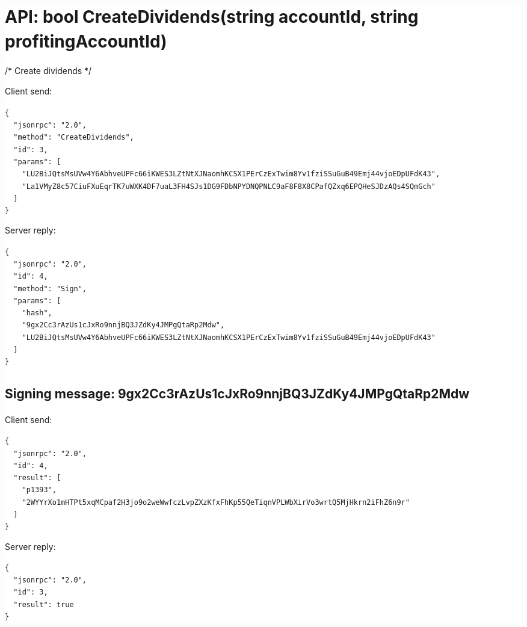 
# API: bool CreateDividends(string accountId, string profitingAccountId)
/* Create dividends */

Client send:
```
{
  "jsonrpc": "2.0",
  "method": "CreateDividends",
  "id": 3,
  "params": [
    "LU2BiJQtsMsUVw4Y6AbhveUPFc66iKWES3LZtNtXJNaomhKCSX1PErCzExTwim8Yv1fziSSuGuB49Emj44vjoEDpUFdK43",
    "La1VMyZ8c57CiuFXuEqrTK7uWXK4DF7uaL3FH4SJs1DG9FDbNPYDNQPNLC9aF8F8X8CPafQZxq6EPQHeSJDzAQs4SQmGch"
  ]
}
```

Server reply:
```
{
  "jsonrpc": "2.0",
  "id": 4,
  "method": "Sign",
  "params": [
    "hash",
    "9gx2Cc3rAzUs1cJxRo9nnjBQ3JZdKy4JMPgQtaRp2Mdw",
    "LU2BiJQtsMsUVw4Y6AbhveUPFc66iKWES3LZtNtXJNaomhKCSX1PErCzExTwim8Yv1fziSSuGuB49Emj44vjoEDpUFdK43"
  ]
}
```

## Signing message: 9gx2Cc3rAzUs1cJxRo9nnjBQ3JZdKy4JMPgQtaRp2Mdw

Client send:
```
{
  "jsonrpc": "2.0",
  "id": 4,
  "result": [
    "p1393",
    "2WYYrXo1mHTPt5xqMCpaf2H3jo9o2weWwfczLvpZXzKfxFhKp55QeTiqnVPLWbXirVo3wrtQ5MjHkrn2iFhZ6n9r"
  ]
}
```

Server reply:
```
{
  "jsonrpc": "2.0",
  "id": 3,
  "result": true
}
```
